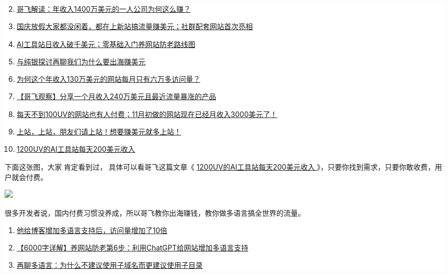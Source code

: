   2. [ 哥飞解读：年收入1400万美元的一人公司为何这么赚？  ](http://mp.weixin.qq.com/s?__biz=MjM5OTIzMzYyMA==&mid=2650080410&idx=1&sn=a17e8fe99592e36f8a5783c234d190ac&chksm=bf3f35a18848bcb7f877df884e9f955259617b685f3f363238f5272bfc0797f3e57f142799f9&scene=21#wechat_redirect)

  3. [ 国庆放假大家都没闲着，都在上新站搞流量赚美元；社群配套网站首次亮相  ](http://mp.weixin.qq.com/s?__biz=MjM5OTIzMzYyMA==&mid=2650080559&idx=1&sn=0ae743c2df3dcbcf46e0a73797463300&chksm=bf3f34148848bd0245d853b662d977ac4736e6475c6d5e7546c157311669f445a08e23df27ee&scene=21#wechat_redirect)

  4. [ AI工具站日收入破千美元；零基础入门养网站防老路线图  ](http://mp.weixin.qq.com/s?__biz=MjM5OTIzMzYyMA==&mid=2650080885&idx=1&sn=4ee454604407e52da759d5aecca2a2de&chksm=bf3f374e8848be5868e3ab9d7e0fcc794eacb7874c563ca3cafedd60f829cbeb5e4032d5bee4&scene=21#wechat_redirect)

  5. [ 与纯银探讨再聊我们为什么要出海赚美元  ](http://mp.weixin.qq.com/s?__biz=MjM5OTIzMzYyMA==&mid=2650080963&idx=1&sn=27e9253788bb2c414e057025d79162cc&chksm=bf3f37f88848beee9c49e3a5d4070009a3397780de4c38213f96447d53e2f95174d74361dc5a&scene=21#wechat_redirect)

  6. [ 为何这个年收入130万美元的网站每月只有六万多访问量？  ](http://mp.weixin.qq.com/s?__biz=MjM5OTIzMzYyMA==&mid=2650080973&idx=1&sn=b0af9cadd30375f5b13497f46bc3f1ca&chksm=bf3f37f68848bee0185d37d8b816dafafb9f45703d9ce0603e327bbd007ab725de2724f9bce6&scene=21#wechat_redirect)

  7. [ 【哥飞观察】分享一个月收入240万美元且最近流量暴涨的产品  ](http://mp.weixin.qq.com/s?__biz=MjM5OTIzMzYyMA==&mid=2650081764&idx=1&sn=94606e7cb5348382f39984175c85aaba&chksm=bf3f38df8848b1c9050584f56cf75e7545233961567c3543e638fe87a7180c2ae0784a48dcfd&scene=21#wechat_redirect)

  8. [ 每天不到100UV的网站也有人付费；11月初做的网站现在已经月收入3000美元了！  ](http://mp.weixin.qq.com/s?__biz=MjM5OTIzMzYyMA==&mid=2650081997&idx=1&sn=31d0f642c8c5ea88fda32b1856050f5d&chksm=bf3f3bf68848b2e0cde67ec6d42e176bd9b58ee423a8ee73e532eaa48b35587441033e7db95a&scene=21#wechat_redirect)

  9. [ 上站，上站，朋友们请上站！想要赚美元就多上站！  ](http://mp.weixin.qq.com/s?__biz=MjM5OTIzMzYyMA==&mid=2650082334&idx=1&sn=f489aa7167db129917a96c7ee2390e38&chksm=bf3f3d258848b433a27e0ed92f66fab60ebbee4b3296ed489497bf7153cfe4006532e9d9ceef&scene=21#wechat_redirect)

  10. [ 1200UV的AI工具站每天200美元收入  ](http://mp.weixin.qq.com/s?__biz=MjM5OTIzMzYyMA==&mid=2650082406&idx=1&sn=97981a833200f6e219e46d5739d2b17a&chksm=bf3f3d5d8848b44becf684f5d23eefbb43907d7f38644731a9d087f2f7dc6b03c260bbeef7ae&scene=21#wechat_redirect)   

  
下面这张图，大家  肯定看到过，  具体可以看哥飞这篇文章《  [ 1200UV的AI工具站每天200美元收入
](http://mp.weixin.qq.com/s?__biz=MjM5OTIzMzYyMA==&mid=2650082406&idx=1&sn=97981a833200f6e219e46d5739d2b17a&chksm=bf3f3d5d8848b44becf684f5d23eefbb43907d7f38644731a9d087f2f7dc6b03c260bbeef7ae&scene=21#wechat_redirect)
》，只要你找到需求，只要你敢收费，用户就会付费。  

![](https://mmbiz.qpic.cn/sz_mmbiz_jpg/LBrX00GQeicvLl3EPKBQL6rx85MfibdIEkYxS6NsiclLLWjbSuL7uRhJYTia75UFCaMgldULEjrnpxvuIrHNy4ia9Lw/640?wx_fmt=jpeg&wxfrom=5&wx_lazy=1&wx_co=1)

很多开发者说，国内付费习惯没养成，所以哥飞教你出海赚钱，教你做多语言搞全世界的流量。

  1. [ 他给博客增加多语言支持后，访问量增加了10倍  ](http://mp.weixin.qq.com/s?__biz=MjM5OTIzMzYyMA==&mid=2650080629&idx=1&sn=7cb843cbd5e1c673d1e10583465b1edd&chksm=bf3f344e8848bd58e467bd56210a13e0024218491b654b92d556dce2956ce8181d2efa77da4b&scene=21#wechat_redirect)

  2. [ 【6000字详解】养网站防老第6步：利用ChatGPT给网站增加多语言支持  ](http://mp.weixin.qq.com/s?__biz=MjM5OTIzMzYyMA==&mid=2650080755&idx=1&sn=27c8b30bcbf77d6e9aeea6469ca3c118&chksm=bf3f34c88848bddeedc07dc6529718c8a05b2befb5432b6907bd4a3bbbd44f451c9bcf4c32d5&scene=21#wechat_redirect)

  3. [ 再聊多语言：为什么不建议使用子域名而更建议使用子目录  ](http://mp.weixin.qq.com/s?__biz=MjM5OTIzMzYyMA==&mid=2650082091&idx=1&sn=c067c1b413e900726c8598529c2c0bdc&chksm=bf3f3a108848b306c5eb43b264fc3faa69df6227aa68d8d13e43079850ca3d24dde3de0907fb&scene=21#wechat_redirect)
